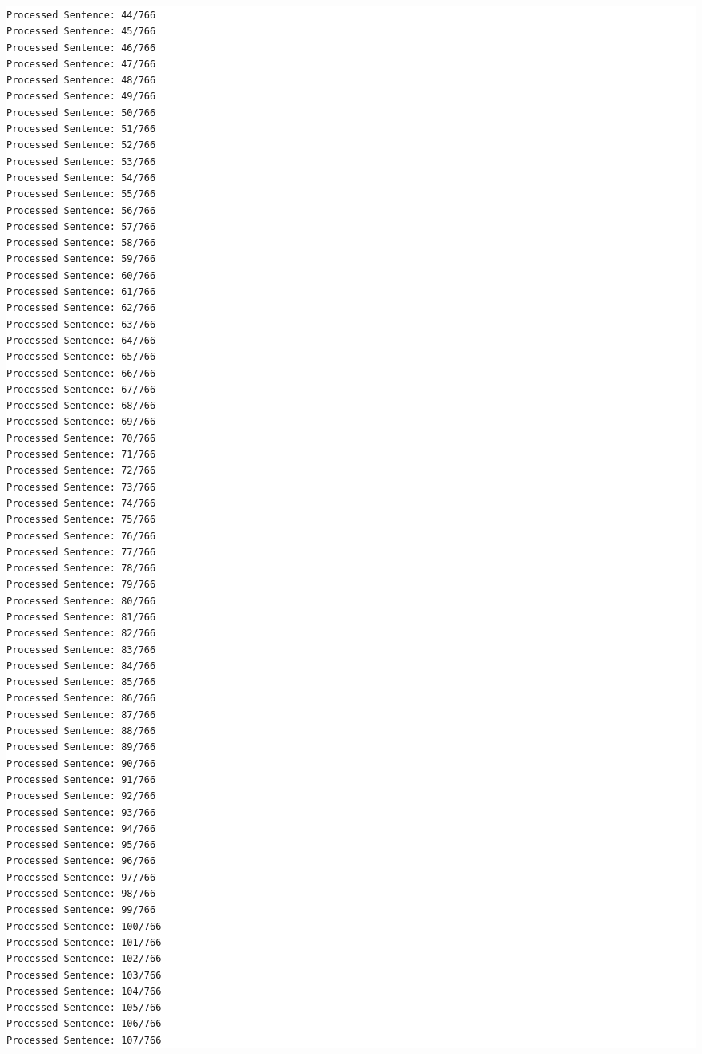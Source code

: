     Processed Sentence: 44/766
    Processed Sentence: 45/766
    Processed Sentence: 46/766
    Processed Sentence: 47/766
    Processed Sentence: 48/766
    Processed Sentence: 49/766
    Processed Sentence: 50/766
    Processed Sentence: 51/766
    Processed Sentence: 52/766
    Processed Sentence: 53/766
    Processed Sentence: 54/766
    Processed Sentence: 55/766
    Processed Sentence: 56/766
    Processed Sentence: 57/766
    Processed Sentence: 58/766
    Processed Sentence: 59/766
    Processed Sentence: 60/766
    Processed Sentence: 61/766
    Processed Sentence: 62/766
    Processed Sentence: 63/766
    Processed Sentence: 64/766
    Processed Sentence: 65/766
    Processed Sentence: 66/766
    Processed Sentence: 67/766
    Processed Sentence: 68/766
    Processed Sentence: 69/766
    Processed Sentence: 70/766
    Processed Sentence: 71/766
    Processed Sentence: 72/766
    Processed Sentence: 73/766
    Processed Sentence: 74/766
    Processed Sentence: 75/766
    Processed Sentence: 76/766
    Processed Sentence: 77/766
    Processed Sentence: 78/766
    Processed Sentence: 79/766
    Processed Sentence: 80/766
    Processed Sentence: 81/766
    Processed Sentence: 82/766
    Processed Sentence: 83/766
    Processed Sentence: 84/766
    Processed Sentence: 85/766
    Processed Sentence: 86/766
    Processed Sentence: 87/766
    Processed Sentence: 88/766
    Processed Sentence: 89/766
    Processed Sentence: 90/766
    Processed Sentence: 91/766
    Processed Sentence: 92/766
    Processed Sentence: 93/766
    Processed Sentence: 94/766
    Processed Sentence: 95/766
    Processed Sentence: 96/766
    Processed Sentence: 97/766
    Processed Sentence: 98/766
    Processed Sentence: 99/766
    Processed Sentence: 100/766
    Processed Sentence: 101/766
    Processed Sentence: 102/766
    Processed Sentence: 103/766
    Processed Sentence: 104/766
    Processed Sentence: 105/766
    Processed Sentence: 106/766
    Processed Sentence: 107/766